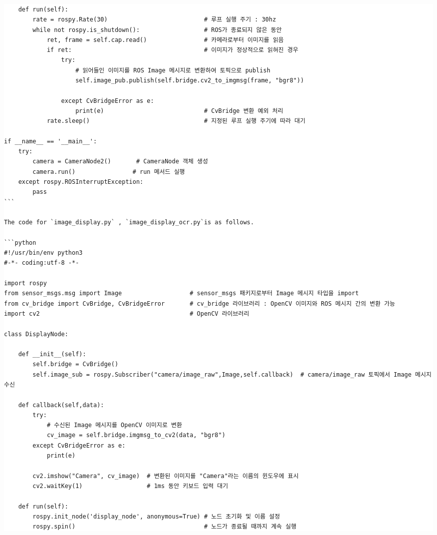         def run(self):
            rate = rospy.Rate(30)                           # 루프 실행 주기 : 30hz
            while not rospy.is_shutdown():                  # ROS가 종료되지 않은 동안
                ret, frame = self.cap.read()                # 카메라로부터 이미지를 읽음
                if ret:                                     # 이미지가 정상적으로 읽혀진 경우
                    try:
                        # 읽어들인 이미지를 ROS Image 메시지로 변환하여 토픽으로 publish
                        self.image_pub.publish(self.bridge.cv2_to_imgmsg(frame, "bgr8"))
                    
                    except CvBridgeError as e:
                        print(e)                            # CvBridge 변환 예외 처리
                rate.sleep()                                # 지정된 루프 실행 주기에 따라 대기
    
    if __name__ == '__main__':
        try:
            camera = CameraNode2()       # CameraNode 객체 생성
            camera.run()                # run 메서드 실행
        except rospy.ROSInterruptException:
            pass
    ```

    The code for `image_display.py` , `image_display_ocr.py`is as follows.

    ```python
    #!/usr/bin/env python3
    #-*- coding:utf-8 -*- 
    
    import rospy
    from sensor_msgs.msg import Image                   # sensor_msgs 패키지로부터 Image 메시지 타입을 import
    from cv_bridge import CvBridge, CvBridgeError       # cv_bridge 라이브러리 : OpenCV 이미지와 ROS 메시지 간의 변환 가능
    import cv2                                          # OpenCV 라이브러리
    
    class DisplayNode:
    
        def __init__(self):
            self.bridge = CvBridge()
            self.image_sub = rospy.Subscriber("camera/image_raw",Image,self.callback)  # camera/image_raw 토픽에서 Image 메시지 수신
            
        def callback(self,data):
            try:
                # 수신된 Image 메시지를 OpenCV 이미지로 변환
                cv_image = self.bridge.imgmsg_to_cv2(data, "bgr8")  
            except CvBridgeError as e:
                print(e)
    
            cv2.imshow("Camera", cv_image)  # 변환된 이미지를 "Camera"라는 이름의 윈도우에 표시
            cv2.waitKey(1)                  # 1ms 동안 키보드 입력 대기
    
        def run(self):
            rospy.init_node('display_node', anonymous=True) # 노드 초기화 및 이름 설정
            rospy.spin()                                    # 노드가 종료될 때까지 계속 실행
    
